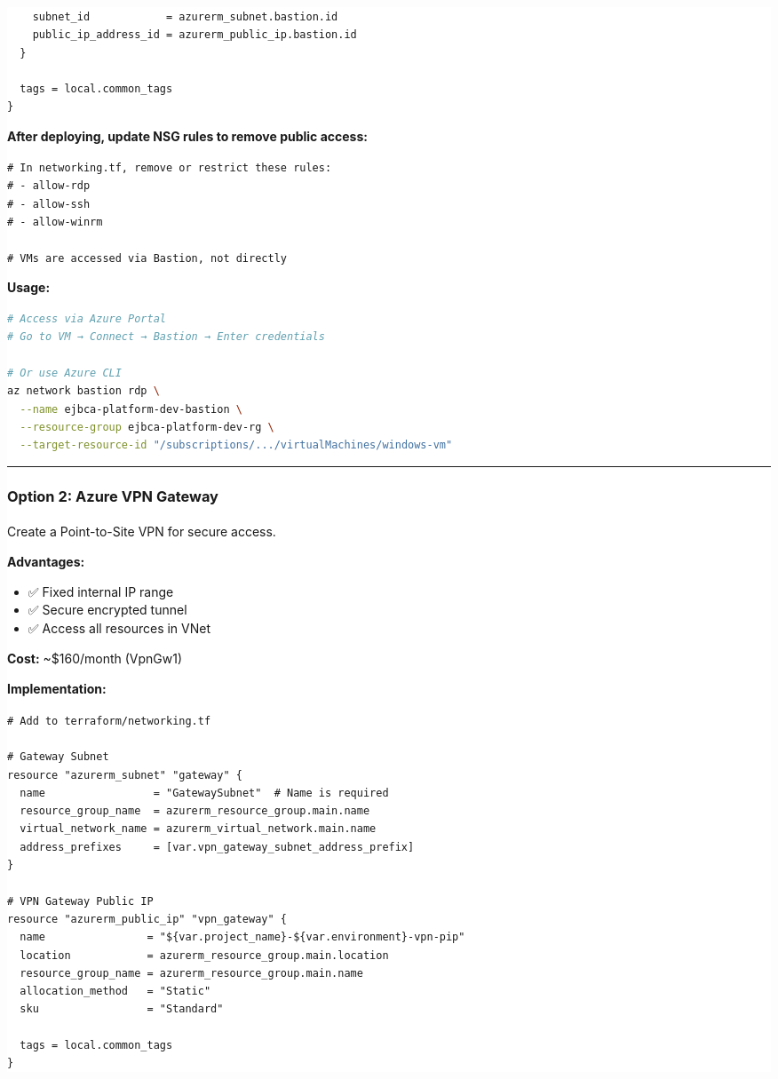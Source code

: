 ```hcl
    subnet_id            = azurerm_subnet.bastion.id
    public_ip_address_id = azurerm_public_ip.bastion.id
  }
  
  tags = local.common_tags
}
```

**After deploying, update NSG rules to remove public access:**

```hcl
# In networking.tf, remove or restrict these rules:
# - allow-rdp
# - allow-ssh
# - allow-winrm

# VMs are accessed via Bastion, not directly
```

**Usage:**
```bash
# Access via Azure Portal
# Go to VM → Connect → Bastion → Enter credentials

# Or use Azure CLI
az network bastion rdp \
  --name ejbca-platform-dev-bastion \
  --resource-group ejbca-platform-dev-rg \
  --target-resource-id "/subscriptions/.../virtualMachines/windows-vm"
```

---

### Option 2: Azure VPN Gateway

Create a Point-to-Site VPN for secure access.

**Advantages:**
- ✅ Fixed internal IP range
- ✅ Secure encrypted tunnel
- ✅ Access all resources in VNet

**Cost:** ~$160/month (VpnGw1)

**Implementation:**

```hcl
# Add to terraform/networking.tf

# Gateway Subnet
resource "azurerm_subnet" "gateway" {
  name                 = "GatewaySubnet"  # Name is required
  resource_group_name  = azurerm_resource_group.main.name
  virtual_network_name = azurerm_virtual_network.main.name
  address_prefixes     = [var.vpn_gateway_subnet_address_prefix]
}

# VPN Gateway Public IP
resource "azurerm_public_ip" "vpn_gateway" {
  name                = "${var.project_name}-${var.environment}-vpn-pip"
  location            = azurerm_resource_group.main.location
  resource_group_name = azurerm_resource_group.main.name
  allocation_method   = "Static"
  sku                 = "Standard"
  
  tags = local.common_tags
}

```
